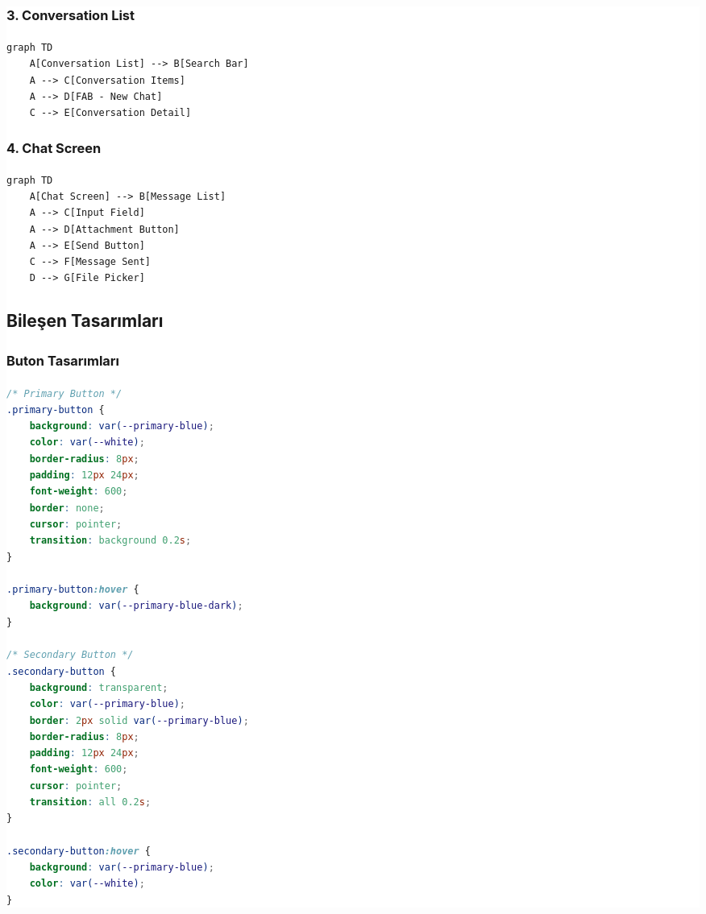 ### 3. Conversation List
```mermaid
graph TD
    A[Conversation List] --> B[Search Bar]
    A --> C[Conversation Items]
    A --> D[FAB - New Chat]
    C --> E[Conversation Detail]
```

### 4. Chat Screen
```mermaid
graph TD
    A[Chat Screen] --> B[Message List]
    A --> C[Input Field]
    A --> D[Attachment Button]
    A --> E[Send Button]
    C --> F[Message Sent]
    D --> G[File Picker]
```

## Bileşen Tasarımları

### Buton Tasarımları
```css
/* Primary Button */
.primary-button {
    background: var(--primary-blue);
    color: var(--white);
    border-radius: 8px;
    padding: 12px 24px;
    font-weight: 600;
    border: none;
    cursor: pointer;
    transition: background 0.2s;
}

.primary-button:hover {
    background: var(--primary-blue-dark);
}

/* Secondary Button */
.secondary-button {
    background: transparent;
    color: var(--primary-blue);
    border: 2px solid var(--primary-blue);
    border-radius: 8px;
    padding: 12px 24px;
    font-weight: 600;
    cursor: pointer;
    transition: all 0.2s;
}

.secondary-button:hover {
    background: var(--primary-blue);
    color: var(--white);
}
```
